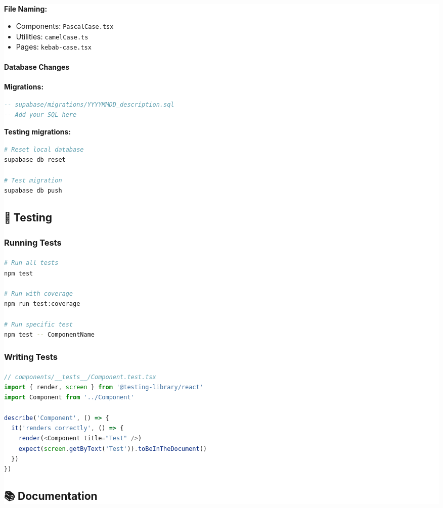 **File Naming:**
- Components: `PascalCase.tsx`
- Utilities: `camelCase.ts`
- Pages: `kebab-case.tsx`

#### Database Changes

**Migrations:**
```sql
-- supabase/migrations/YYYYMMDD_description.sql
-- Add your SQL here
```

**Testing migrations:**
```bash
# Reset local database
supabase db reset

# Test migration
supabase db push
```

## 🧪 Testing

### Running Tests
```bash
# Run all tests
npm test

# Run with coverage
npm run test:coverage

# Run specific test
npm test -- ComponentName
```

### Writing Tests
```typescript
// components/__tests__/Component.test.tsx
import { render, screen } from '@testing-library/react'
import Component from '../Component'

describe('Component', () => {
  it('renders correctly', () => {
    render(<Component title="Test" />)
    expect(screen.getByText('Test')).toBeInTheDocument()
  })
})
```

## 📚 Documentation
